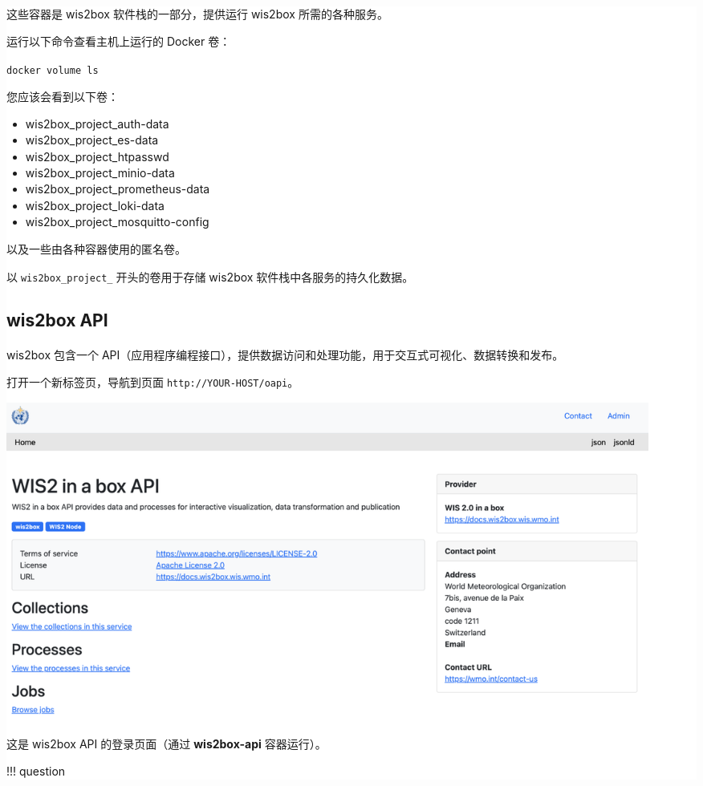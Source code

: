 这些容器是 wis2box 软件栈的一部分，提供运行 wis2box 所需的各种服务。

运行以下命令查看主机上运行的 Docker 卷：

```{.copy}
docker volume ls
```

您应该会看到以下卷：

- wis2box_project_auth-data
- wis2box_project_es-data
- wis2box_project_htpasswd
- wis2box_project_minio-data
- wis2box_project_prometheus-data
- wis2box_project_loki-data
- wis2box_project_mosquitto-config

以及一些由各种容器使用的匿名卷。

以 `wis2box_project_` 开头的卷用于存储 wis2box 软件栈中各服务的持久化数据。

## wis2box API

wis2box 包含一个 API（应用程序编程接口），提供数据访问和处理功能，用于交互式可视化、数据转换和发布。

打开一个新标签页，导航到页面 `http://YOUR-HOST/oapi`。

<img alt="wis2box-api.png" src="/../assets/img/wis2box-api.png" width="800">

这是 wis2box API 的登录页面（通过 **wis2box-api** 容器运行）。

!!! question
     
